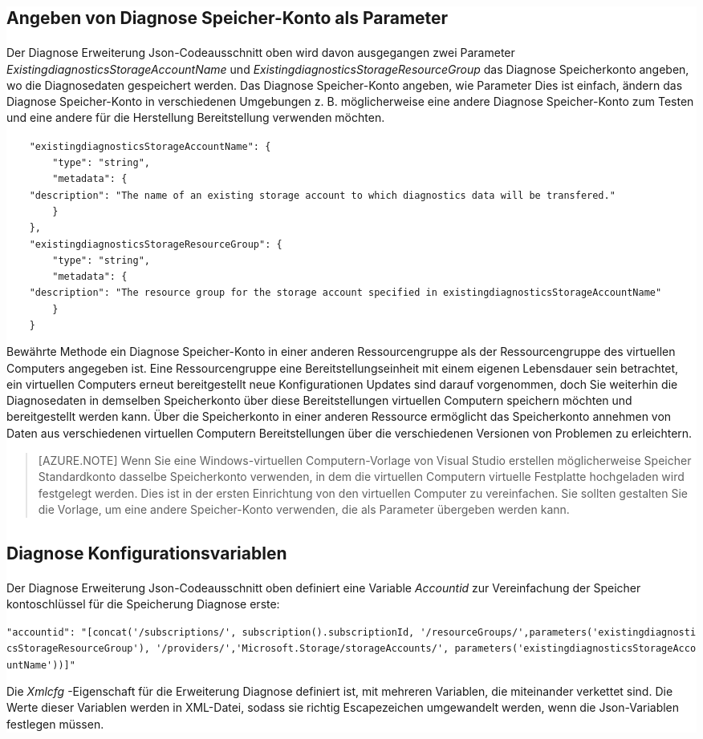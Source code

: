 ## <a name="specifying-diagnostics-storage-account-as-parameters"></a>Angeben von Diagnose Speicher-Konto als Parameter 

Der Diagnose Erweiterung Json-Codeausschnitt oben wird davon ausgegangen zwei Parameter *ExistingdiagnosticsStorageAccountName* und *ExistingdiagnosticsStorageResourceGroup* das Diagnose Speicherkonto angeben, wo die Diagnosedaten gespeichert werden. Das Diagnose Speicher-Konto angeben, wie Parameter Dies ist einfach, ändern das Diagnose Speicher-Konto in verschiedenen Umgebungen z. B. möglicherweise eine andere Diagnose Speicher-Konto zum Testen und eine andere für die Herstellung Bereitstellung verwenden möchten.  

        "existingdiagnosticsStorageAccountName": {
            "type": "string",
            "metadata": {
        "description": "The name of an existing storage account to which diagnostics data will be transfered."
            }        
        },
        "existingdiagnosticsStorageResourceGroup": {
            "type": "string",
            "metadata": {
        "description": "The resource group for the storage account specified in existingdiagnosticsStorageAccountName"
            }
        }

Bewährte Methode ein Diagnose Speicher-Konto in einer anderen Ressourcengruppe als der Ressourcengruppe des virtuellen Computers angegeben ist. Eine Ressourcengruppe eine Bereitstellungseinheit mit einem eigenen Lebensdauer sein betrachtet, ein virtuellen Computers erneut bereitgestellt neue Konfigurationen Updates sind darauf vorgenommen, doch Sie weiterhin die Diagnosedaten in demselben Speicherkonto über diese Bereitstellungen virtuellen Computern speichern möchten und bereitgestellt werden kann. Über die Speicherkonto in einer anderen Ressource ermöglicht das Speicherkonto annehmen von Daten aus verschiedenen virtuellen Computern Bereitstellungen über die verschiedenen Versionen von Problemen zu erleichtern.

>[AZURE.NOTE] Wenn Sie eine Windows-virtuellen Computern-Vorlage von Visual Studio erstellen möglicherweise Speicher Standardkonto dasselbe Speicherkonto verwenden, in dem die virtuellen Computern virtuelle Festplatte hochgeladen wird festgelegt werden. Dies ist in der ersten Einrichtung von den virtuellen Computer zu vereinfachen. Sie sollten gestalten Sie die Vorlage, um eine andere Speicher-Konto verwenden, die als Parameter übergeben werden kann. 

## <a name="diagnostics-configuration-variables"></a>Diagnose Konfigurationsvariablen
 
Der Diagnose Erweiterung Json-Codeausschnitt oben definiert eine Variable *Accountid* zur Vereinfachung der Speicher kontoschlüssel für die Speicherung Diagnose erste:   
    
    "accountid": "[concat('/subscriptions/', subscription().subscriptionId, '/resourceGroups/',parameters('existingdiagnosticsStorageResourceGroup'), '/providers/','Microsoft.Storage/storageAccounts/', parameters('existingdiagnosticsStorageAccountName'))]"


Die *Xmlcfg* -Eigenschaft für die Erweiterung Diagnose definiert ist, mit mehreren Variablen, die miteinander verkettet sind. Die Werte dieser Variablen werden in XML-Datei, sodass sie richtig Escapezeichen umgewandelt werden, wenn die Json-Variablen festlegen müssen.

